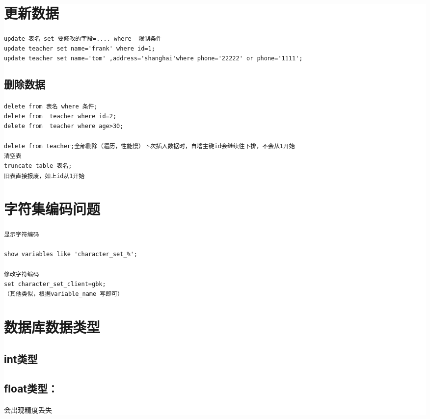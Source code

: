 



# 更新数据



````mysql
update 表名 set 要修改的字段=.... where  限制条件
update teacher set name='frank' where id=1;
update teacher set name='tom' ,address='shanghai'where phone='22222' or phone='1111';
````



##  删除数据



````mysql
delete from 表名 where 条件;
delete from  teacher where id=2;
delete from  teacher where age>30;

delete from teacher;全部删除（遍历，性能慢）下次插入数据时，自增主键id会继续往下排，不会从1开始
清空表
truncate table 表名;
旧表直接报废，如上id从1开始
````

# 字符集编码问题

```mysql
显示字符编码

show variables like 'character_set_%';

修改字符编码
set character_set_client=gbk;
（其他类似，根据variable_name 写即可）
```





# 数据库数据类型

## int类型

## float类型：

会出现精度丢失
